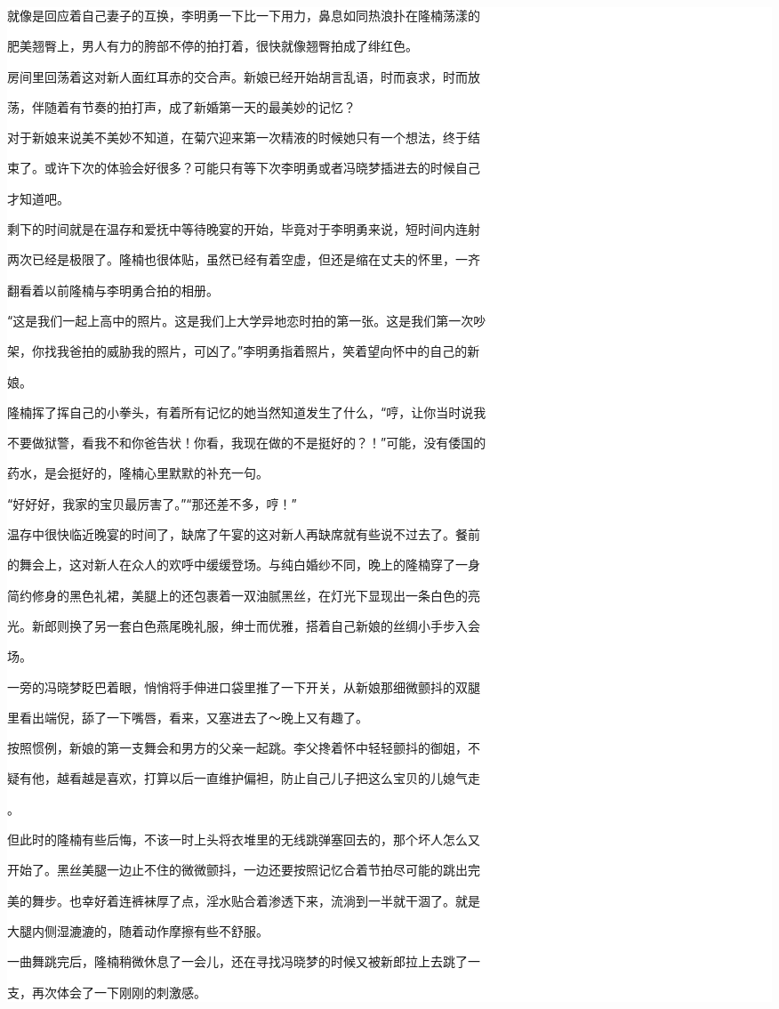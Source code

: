 就像是回应着自己妻子的互换，李明勇一下比一下用力，鼻息如同热浪扑在隆楠荡漾的

肥美翘臀上，男人有力的胯部不停的拍打着，很快就像翘臀拍成了绯红色。

房间里回荡着这对新人面红耳赤的交合声。新娘已经开始胡言乱语，时而哀求，时而放

荡，伴随着有节奏的拍打声，成了新婚第一天的最美妙的记忆？

对于新娘来说美不美妙不知道，在菊穴迎来第一次精液的时候她只有一个想法，终于结

束了。或许下次的体验会好很多？可能只有等下次李明勇或者冯晓梦插进去的时候自己

才知道吧。

剩下的时间就是在温存和爱抚中等待晚宴的开始，毕竟对于李明勇来说，短时间内连射

两次已经是极限了。隆楠也很体贴，虽然已经有着空虚，但还是缩在丈夫的怀里，一齐

翻看着以前隆楠与李明勇合拍的相册。

“这是我们一起上高中的照片。这是我们上大学异地恋时拍的第一张。这是我们第一次吵

架，你找我爸拍的威胁我的照片，可凶了。”李明勇指着照片，笑着望向怀中的自己的新

娘。

隆楠挥了挥自己的小拳头，有着所有记忆的她当然知道发生了什么，“哼，让你当时说我

不要做狱警，看我不和你爸告状！你看，我现在做的不是挺好的？！”可能，没有倭国的

药水，是会挺好的，隆楠心里默默的补充一句。

“好好好，我家的宝贝最厉害了。”“那还差不多，哼！”

温存中很快临近晚宴的时间了，缺席了午宴的这对新人再缺席就有些说不过去了。餐前

的舞会上，这对新人在众人的欢呼中缓缓登场。与纯白婚纱不同，晚上的隆楠穿了一身

简约修身的黑色礼裙，美腿上的还包裹着一双油腻黑丝，在灯光下显现出一条白色的亮

光。新郎则换了另一套白色燕尾晚礼服，绅士而优雅，搭着自己新娘的丝绸小手步入会

场。

一旁的冯晓梦眨巴着眼，悄悄将手伸进口袋里推了一下开关，从新娘那细微颤抖的双腿

里看出端倪，舔了一下嘴唇，看来，又塞进去了～晚上又有趣了。

按照惯例，新娘的第一支舞会和男方的父亲一起跳。李父搀着怀中轻轻颤抖的御姐，不

疑有他，越看越是喜欢，打算以后一直维护偏袒，防止自己儿子把这么宝贝的儿媳气走

。

但此时的隆楠有些后悔，不该一时上头将衣堆里的无线跳弹塞回去的，那个坏人怎么又

开始了。黑丝美腿一边止不住的微微颤抖，一边还要按照记忆合着节拍尽可能的跳出完

美的舞步。也幸好着连裤袜厚了点，淫水贴合着渗透下来，流淌到一半就干涸了。就是

大腿内侧湿漉漉的，随着动作摩擦有些不舒服。

一曲舞跳完后，隆楠稍微休息了一会儿，还在寻找冯晓梦的时候又被新郎拉上去跳了一

支，再次体会了一下刚刚的刺激感。
